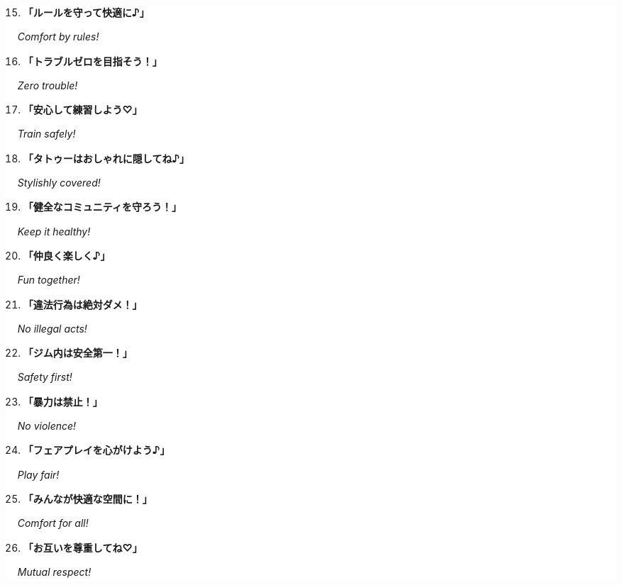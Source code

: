   

15. **「ルールを守って快適に♪」**  

    *Comfort by rules!*

  

16. **「トラブルゼロを目指そう！」**  

    *Zero trouble!*

  

17. **「安心して練習しよう♡」**  

    *Train safely!*

  

18. **「タトゥーはおしゃれに隠してね♪」**  

    *Stylishly covered!*

  

19. **「健全なコミュニティを守ろう！」**  

    *Keep it healthy!*

  

20. **「仲良く楽しく♪」**  

    *Fun together!*

  

21. **「違法行為は絶対ダメ！」**  

    *No illegal acts!*

  

22. **「ジム内は安全第一！」**  

    *Safety first!*

  

23. **「暴力は禁止！」**  

    *No violence!*

  

24. **「フェアプレイを心がけよう♪」**  

    *Play fair!*

  

25. **「みんなが快適な空間に！」**  

    *Comfort for all!*

  

26. **「お互いを尊重してね♡」**  

    *Mutual respect!*

  